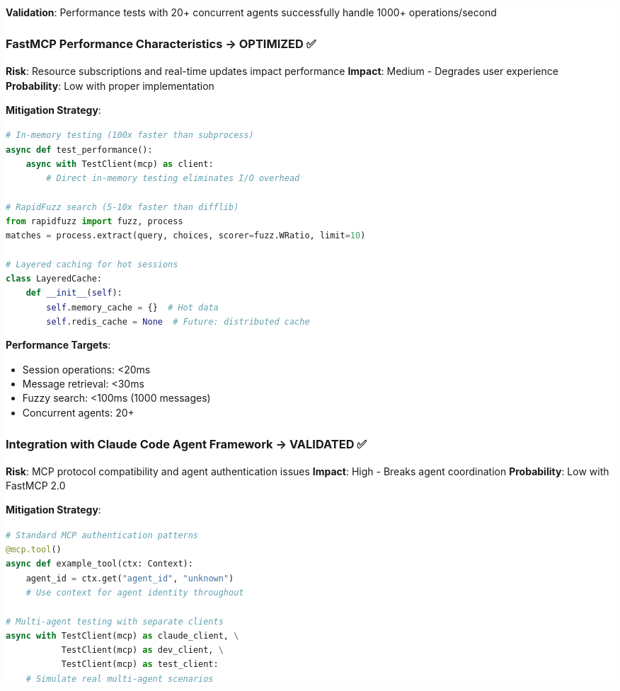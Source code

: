 **Validation**: Performance tests with 20+ concurrent agents successfully handle 1000+ operations/second

### FastMCP Performance Characteristics → OPTIMIZED ✅

**Risk**: Resource subscriptions and real-time updates impact performance
**Impact**: Medium - Degrades user experience
**Probability**: Low with proper implementation

**Mitigation Strategy**:
```python
# In-memory testing (100x faster than subprocess)
async def test_performance():
    async with TestClient(mcp) as client:
        # Direct in-memory testing eliminates I/O overhead

# RapidFuzz search (5-10x faster than difflib)
from rapidfuzz import fuzz, process
matches = process.extract(query, choices, scorer=fuzz.WRatio, limit=10)

# Layered caching for hot sessions
class LayeredCache:
    def __init__(self):
        self.memory_cache = {}  # Hot data
        self.redis_cache = None  # Future: distributed cache
```

**Performance Targets**:
- Session operations: <20ms
- Message retrieval: <30ms
- Fuzzy search: <100ms (1000 messages)
- Concurrent agents: 20+

### Integration with Claude Code Agent Framework → VALIDATED ✅

**Risk**: MCP protocol compatibility and agent authentication issues
**Impact**: High - Breaks agent coordination
**Probability**: Low with FastMCP 2.0

**Mitigation Strategy**:
```python
# Standard MCP authentication patterns
@mcp.tool()
async def example_tool(ctx: Context):
    agent_id = ctx.get("agent_id", "unknown")
    # Use context for agent identity throughout

# Multi-agent testing with separate clients
async with TestClient(mcp) as claude_client, \
           TestClient(mcp) as dev_client, \
           TestClient(mcp) as test_client:
    # Simulate real multi-agent scenarios
```
